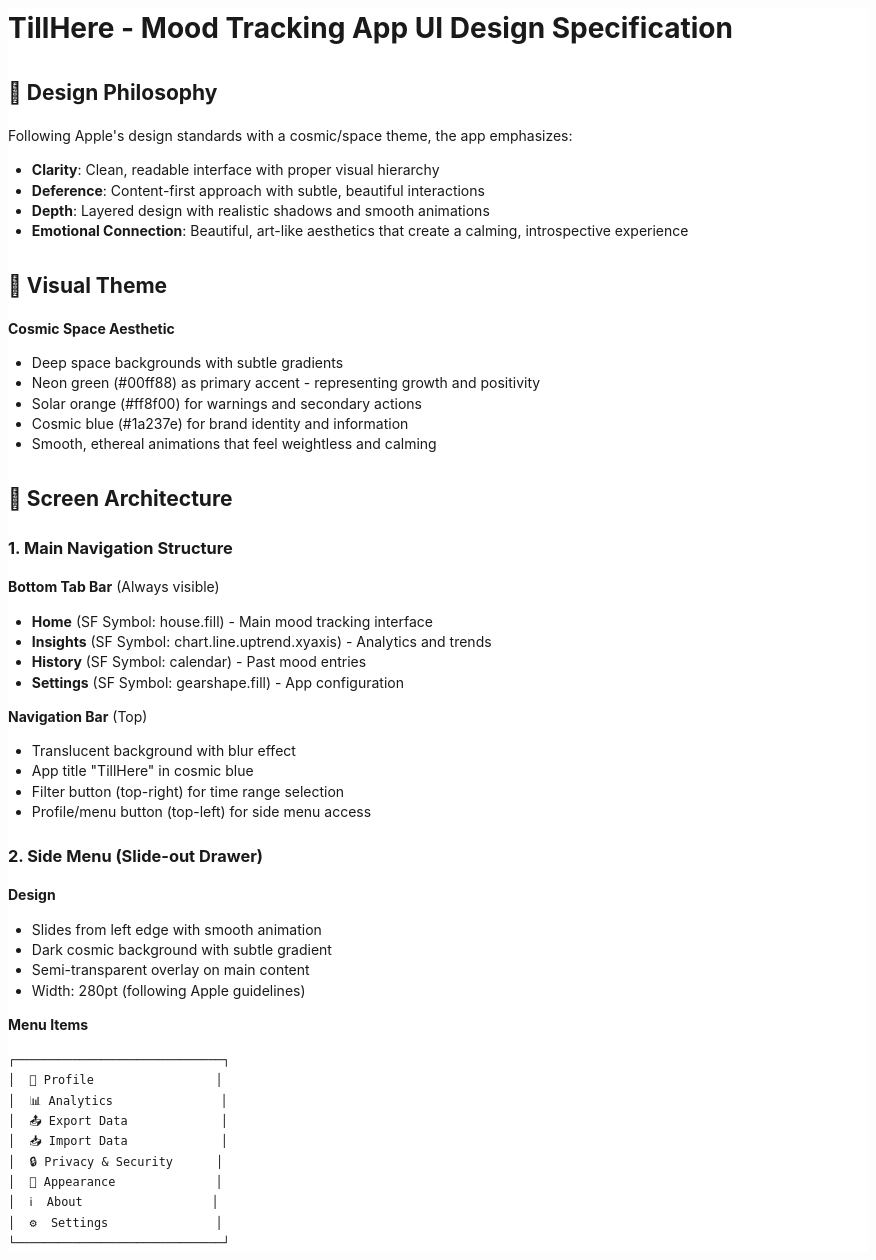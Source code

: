 # TillHere - Mood Tracking App UI Design Specification

## 🎨 Design Philosophy

Following Apple's design standards with a cosmic/space theme, the app emphasizes:
- **Clarity**: Clean, readable interface with proper visual hierarchy
- **Deference**: Content-first approach with subtle, beautiful interactions
- **Depth**: Layered design with realistic shadows and smooth animations
- **Emotional Connection**: Beautiful, art-like aesthetics that create a calming, introspective experience

## 🌌 Visual Theme

**Cosmic Space Aesthetic**
- Deep space backgrounds with subtle gradients
- Neon green (#00ff88) as primary accent - representing growth and positivity
- Solar orange (#ff8f00) for warnings and secondary actions
- Cosmic blue (#1a237e) for brand identity and information
- Smooth, ethereal animations that feel weightless and calming

## 📱 Screen Architecture

### 1. Main Navigation Structure

**Bottom Tab Bar** (Always visible)
- **Home** (SF Symbol: house.fill) - Main mood tracking interface
- **Insights** (SF Symbol: chart.line.uptrend.xyaxis) - Analytics and trends
- **History** (SF Symbol: calendar) - Past mood entries
- **Settings** (SF Symbol: gearshape.fill) - App configuration

**Navigation Bar** (Top)
- Translucent background with blur effect
- App title "TillHere" in cosmic blue
- Filter button (top-right) for time range selection
- Profile/menu button (top-left) for side menu access

### 2. Side Menu (Slide-out Drawer)

**Design**
- Slides from left edge with smooth animation
- Dark cosmic background with subtle gradient
- Semi-transparent overlay on main content
- Width: 280pt (following Apple guidelines)

**Menu Items**
```
┌─────────────────────────────┐
│  👤 Profile                 │
│  📊 Analytics               │
│  📤 Export Data             │
│  📥 Import Data             │
│  🔒 Privacy & Security      │
│  🎨 Appearance              │
│  ℹ️  About                  │
│  ⚙️  Settings               │
└─────────────────────────────┘
```
